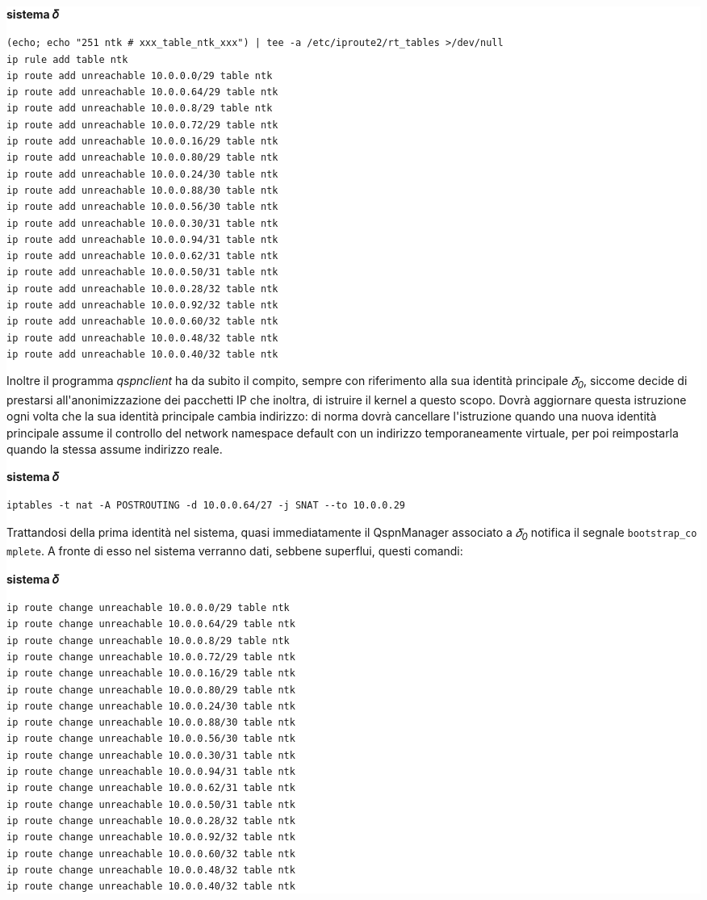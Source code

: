 **sistema 𝛿**
```
(echo; echo "251 ntk # xxx_table_ntk_xxx") | tee -a /etc/iproute2/rt_tables >/dev/null
ip rule add table ntk
ip route add unreachable 10.0.0.0/29 table ntk
ip route add unreachable 10.0.0.64/29 table ntk
ip route add unreachable 10.0.0.8/29 table ntk
ip route add unreachable 10.0.0.72/29 table ntk
ip route add unreachable 10.0.0.16/29 table ntk
ip route add unreachable 10.0.0.80/29 table ntk
ip route add unreachable 10.0.0.24/30 table ntk
ip route add unreachable 10.0.0.88/30 table ntk
ip route add unreachable 10.0.0.56/30 table ntk
ip route add unreachable 10.0.0.30/31 table ntk
ip route add unreachable 10.0.0.94/31 table ntk
ip route add unreachable 10.0.0.62/31 table ntk
ip route add unreachable 10.0.0.50/31 table ntk
ip route add unreachable 10.0.0.28/32 table ntk
ip route add unreachable 10.0.0.92/32 table ntk
ip route add unreachable 10.0.0.60/32 table ntk
ip route add unreachable 10.0.0.48/32 table ntk
ip route add unreachable 10.0.0.40/32 table ntk
```

Inoltre il programma *qspnclient* ha da subito il compito, sempre con riferimento alla sua identità
principale *𝛿<sub>0</sub>*, siccome decide di prestarsi all'anonimizzazione dei pacchetti IP che inoltra,
di istruire il kernel a questo scopo. Dovrà aggiornare questa istruzione ogni volta che la sua
identità principale cambia indirizzo: di norma dovrà cancellare l'istruzione quando una nuova identità
principale assume il controllo del network namespace default con un indirizzo temporaneamente virtuale,
per poi reimpostarla quando la stessa assume indirizzo reale.

**sistema 𝛿**
```
iptables -t nat -A POSTROUTING -d 10.0.0.64/27 -j SNAT --to 10.0.0.29
```

Trattandosi della prima identità nel sistema, quasi immediatamente il QspnManager associato a
*𝛿<sub>0</sub>* notifica il segnale `bootstrap_complete`. A fronte di esso nel sistema
verranno dati, sebbene superflui, questi comandi:

**sistema 𝛿**
```
ip route change unreachable 10.0.0.0/29 table ntk
ip route change unreachable 10.0.0.64/29 table ntk
ip route change unreachable 10.0.0.8/29 table ntk
ip route change unreachable 10.0.0.72/29 table ntk
ip route change unreachable 10.0.0.16/29 table ntk
ip route change unreachable 10.0.0.80/29 table ntk
ip route change unreachable 10.0.0.24/30 table ntk
ip route change unreachable 10.0.0.88/30 table ntk
ip route change unreachable 10.0.0.56/30 table ntk
ip route change unreachable 10.0.0.30/31 table ntk
ip route change unreachable 10.0.0.94/31 table ntk
ip route change unreachable 10.0.0.62/31 table ntk
ip route change unreachable 10.0.0.50/31 table ntk
ip route change unreachable 10.0.0.28/32 table ntk
ip route change unreachable 10.0.0.92/32 table ntk
ip route change unreachable 10.0.0.60/32 table ntk
ip route change unreachable 10.0.0.48/32 table ntk
ip route change unreachable 10.0.0.40/32 table ntk
```
